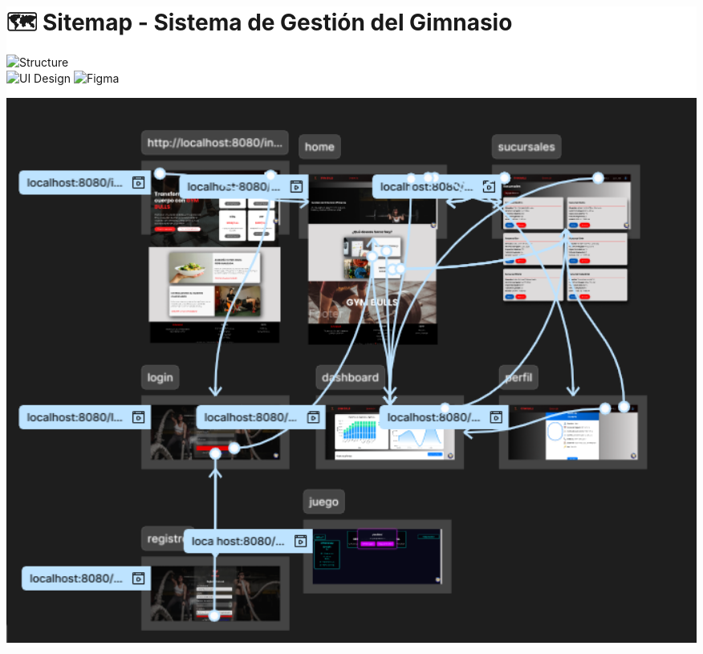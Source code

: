 # 🗺️ **Sitemap - Sistema de Gestión del Gimnasio**

![Structure](https://img.shields.io/badge/Structure-Sitemap-orange?style=for-the-badge)  
![UI Design](https://img.shields.io/badge/UI-Wireframes-gray?style=for-the-badge) 
![Figma](https://img.shields.io/badge/Figma-F24E1E?style=for-the-badge&logo=figma&logoColor=white)  

<img src="../../../../../img/SiteMap/sitemap_gerencia.png" alt="Sitemap del sistema" width="100%">